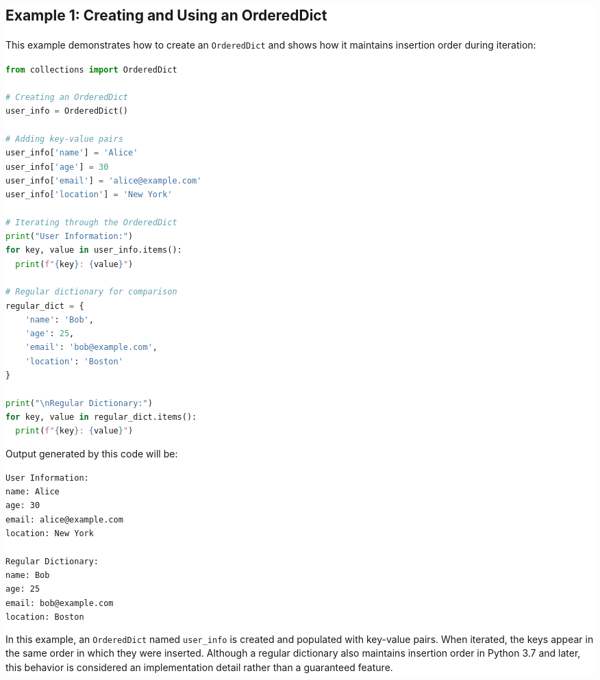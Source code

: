 ## Example 1: Creating and Using an OrderedDict
This example demonstrates how to create an `OrderedDict` and shows how it maintains insertion order during iteration:
```py
from collections import OrderedDict

# Creating an OrderedDict
user_info = OrderedDict()

# Adding key-value pairs
user_info['name'] = 'Alice'
user_info['age'] = 30
user_info['email'] = 'alice@example.com'
user_info['location'] = 'New York'

# Iterating through the OrderedDict
print("User Information:")
for key, value in user_info.items():
  print(f"{key}: {value}")

# Regular dictionary for comparison
regular_dict = {
    'name': 'Bob',
    'age': 25,
    'email': 'bob@example.com',
    'location': 'Boston'
}

print("\nRegular Dictionary:")
for key, value in regular_dict.items():
  print(f"{key}: {value}")
```
Output generated by this code will be:
```text
User Information:
name: Alice
age: 30
email: alice@example.com
location: New York

Regular Dictionary:
name: Bob
age: 25
email: bob@example.com
location: Boston
```
In this example, an `OrderedDict` named `user_info` is created and populated with key-value pairs. When iterated, the keys appear in the same order in which they were inserted. Although a regular dictionary also maintains insertion order in Python 3.7 and later, this behavior is considered an implementation detail rather than a guaranteed feature.

